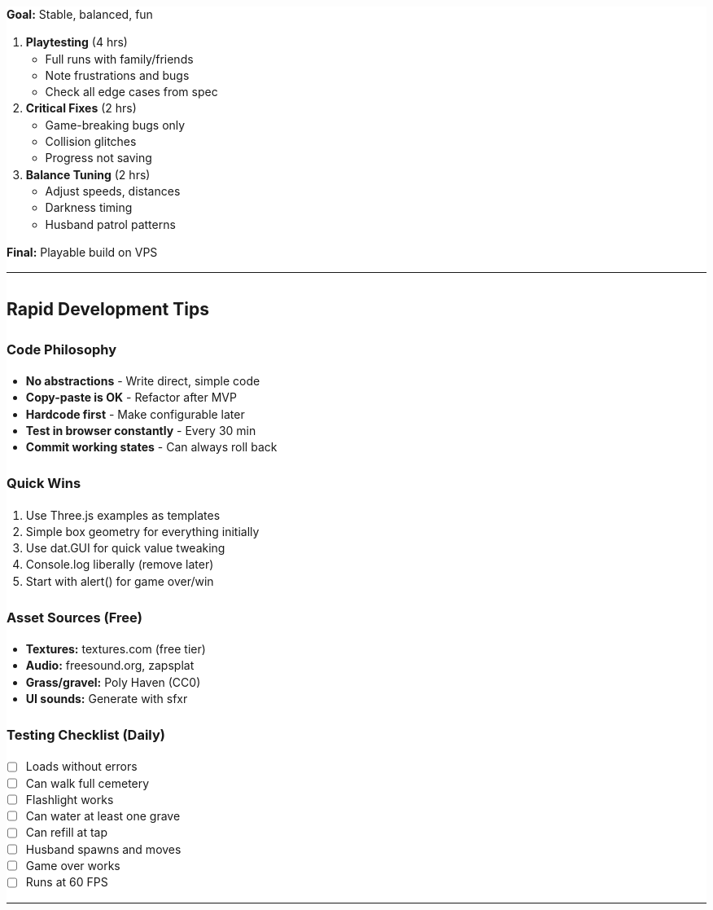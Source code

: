 **Goal:** Stable, balanced, fun

1. **Playtesting** (4 hrs)
   - Full runs with family/friends
   - Note frustrations and bugs
   - Check all edge cases from spec
2. **Critical Fixes** (2 hrs)
   - Game-breaking bugs only
   - Collision glitches
   - Progress not saving
3. **Balance Tuning** (2 hrs)
   - Adjust speeds, distances
   - Darkness timing
   - Husband patrol patterns

**Final:** Playable build on VPS

---

## Rapid Development Tips

### Code Philosophy

- **No abstractions** - Write direct, simple code
- **Copy-paste is OK** - Refactor after MVP
- **Hardcode first** - Make configurable later
- **Test in browser constantly** - Every 30 min
- **Commit working states** - Can always roll back

### Quick Wins

1. Use Three.js examples as templates
2. Simple box geometry for everything initially
3. Use dat.GUI for quick value tweaking
4. Console.log liberally (remove later)
5. Start with alert() for game over/win

### Asset Sources (Free)

- **Textures:** textures.com (free tier)
- **Audio:** freesound.org, zapsplat
- **Grass/gravel:** Poly Haven (CC0)
- **UI sounds:** Generate with sfxr

### Testing Checklist (Daily)

- [ ] Loads without errors
- [ ] Can walk full cemetery
- [ ] Flashlight works
- [ ] Can water at least one grave
- [ ] Can refill at tap
- [ ] Husband spawns and moves
- [ ] Game over works
- [ ] Runs at 60 FPS

---